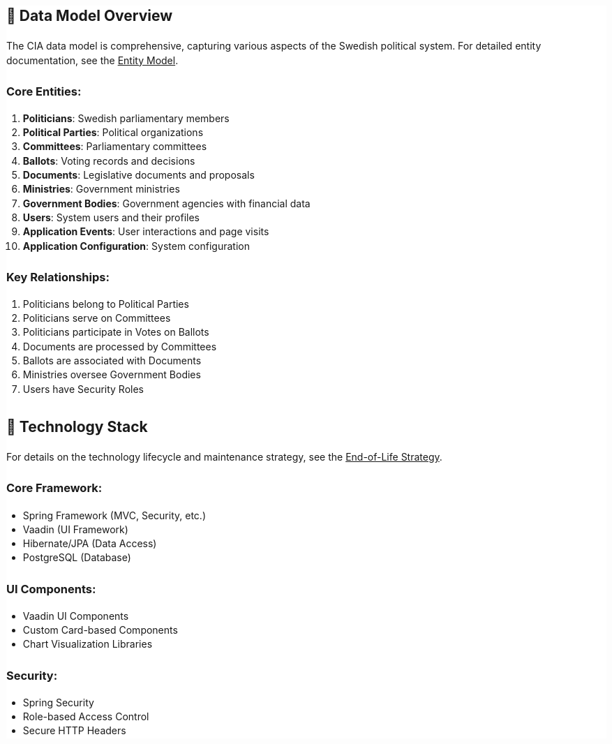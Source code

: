 ## 💾 Data Model Overview

The CIA data model is comprehensive, capturing various aspects of the Swedish political system. For detailed entity documentation, see the [Entity Model](https://hack23.github.io/cia/service.data.impl/hbm2doc/entities/index.html).

### Core Entities:

1. **Politicians**: Swedish parliamentary members
2. **Political Parties**: Political organizations
3. **Committees**: Parliamentary committees
4. **Ballots**: Voting records and decisions
5. **Documents**: Legislative documents and proposals
6. **Ministries**: Government ministries
7. **Government Bodies**: Government agencies with financial data
8. **Users**: System users and their profiles
9. **Application Events**: User interactions and page visits
10. **Application Configuration**: System configuration

### Key Relationships:

1. Politicians belong to Political Parties
2. Politicians serve on Committees
3. Politicians participate in Votes on Ballots
4. Documents are processed by Committees
5. Ballots are associated with Documents
6. Ministries oversee Government Bodies
7. Users have Security Roles

## 🚀 Technology Stack

For details on the technology lifecycle and maintenance strategy, see the [End-of-Life Strategy](End-of-Life-Strategy.md).

### Core Framework:
- Spring Framework (MVC, Security, etc.)
- Vaadin (UI Framework)
- Hibernate/JPA (Data Access)
- PostgreSQL (Database)

### UI Components:
- Vaadin UI Components
- Custom Card-based Components
- Chart Visualization Libraries

### Security:
- Spring Security
- Role-based Access Control
- Secure HTTP Headers
